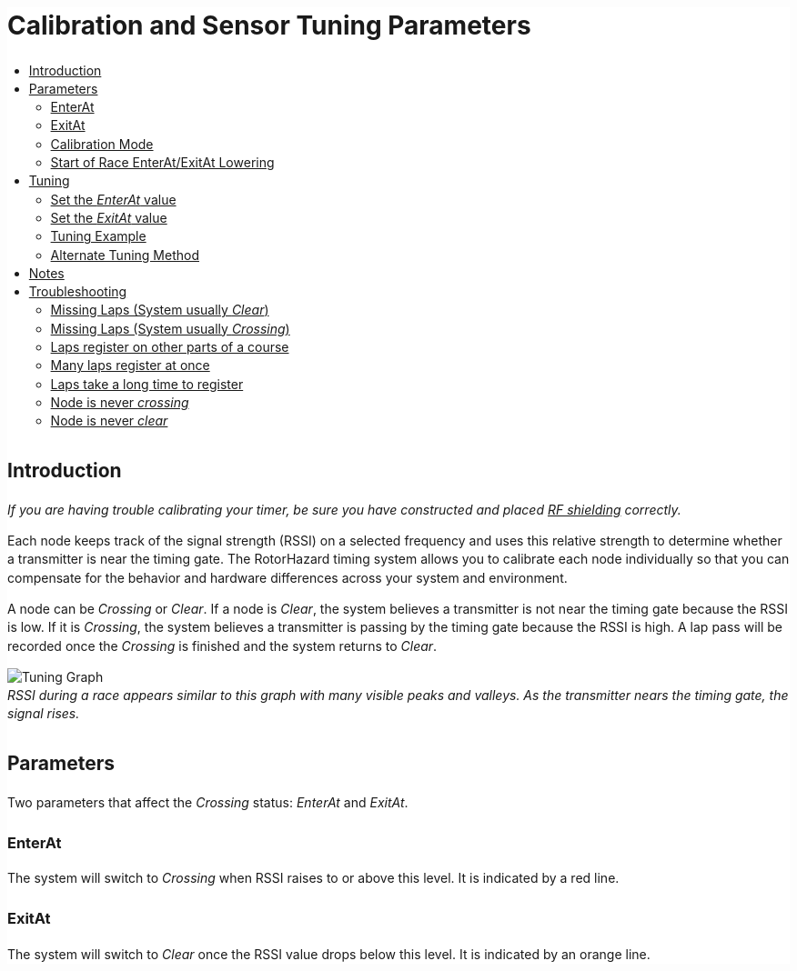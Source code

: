 # Calibration and Sensor Tuning Parameters

- [Introduction](#introduction)
- [Parameters](#parameters)
    - [EnterAt](#enterat)
    - [ExitAt](#exitat)
    - [Calibration Mode](#calibration-mode)
    - [Start of Race EnterAt/ExitAt Lowering](#start-of-race-enteratexitat-lowering)
- [Tuning](#tuning)
    - [Set the *EnterAt* value](#set-the-enterat-value)
    - [Set the *ExitAt* value](#set-the-exitat-value)
    - [Tuning Example](#tuning-example)
    - [Alternate Tuning Method](#alternate-tuning-method)
- [Notes](#notes)
- [Troubleshooting](#troubleshooting)
    - [Missing Laps (System usually *Clear*)](#missing-laps-system-usually-clear)
    - [Missing Laps (System usually *Crossing*)](#missing-laps-system-usually-crossing)
    - [Laps register on other parts of a course](#laps-register-on-other-parts-of-a-course)
    - [Many laps register at once](#many-laps-register-at-once)
    - [Laps take a long time to register](#laps-take-a-long-time-to-register)
    - [Node is never *crossing*](#node-is-never-crossing)
    - [Node is never *clear*](#node-is-never-clear)

## Introduction

_If you are having trouble calibrating your timer, be sure you have constructed and placed [RF shielding](Shielding%20and%20Course%20Position.md) correctly._

Each node keeps track of the signal strength (RSSI) on a selected frequency and uses this relative strength to determine whether a transmitter is near the timing gate. The RotorHazard timing system allows you to calibrate each node individually so that you can compensate for the behavior and hardware differences across your system and environment.

A node can be *Crossing* or *Clear*. If a node is *Clear*, the system believes a transmitter is not near the timing gate because the RSSI is low. If it is *Crossing*, the system believes a transmitter is passing by the timing gate because the RSSI is high. A lap pass will be recorded once the *Crossing* is finished and the system returns to *Clear*.

![Tuning Graph](../img/Tuning%20Graph-06.svg)<br />
_RSSI during a race appears similar to this graph with many visible peaks and valleys. As the transmitter nears the timing gate, the signal rises._

## Parameters
Two parameters that affect the *Crossing* status: *EnterAt* and *ExitAt*.

### EnterAt
The system will switch to *Crossing* when RSSI raises to or above this level. It is indicated by a red line.

### ExitAt
The system will switch to *Clear* once the RSSI value drops below this level. It is indicated by an orange line.
